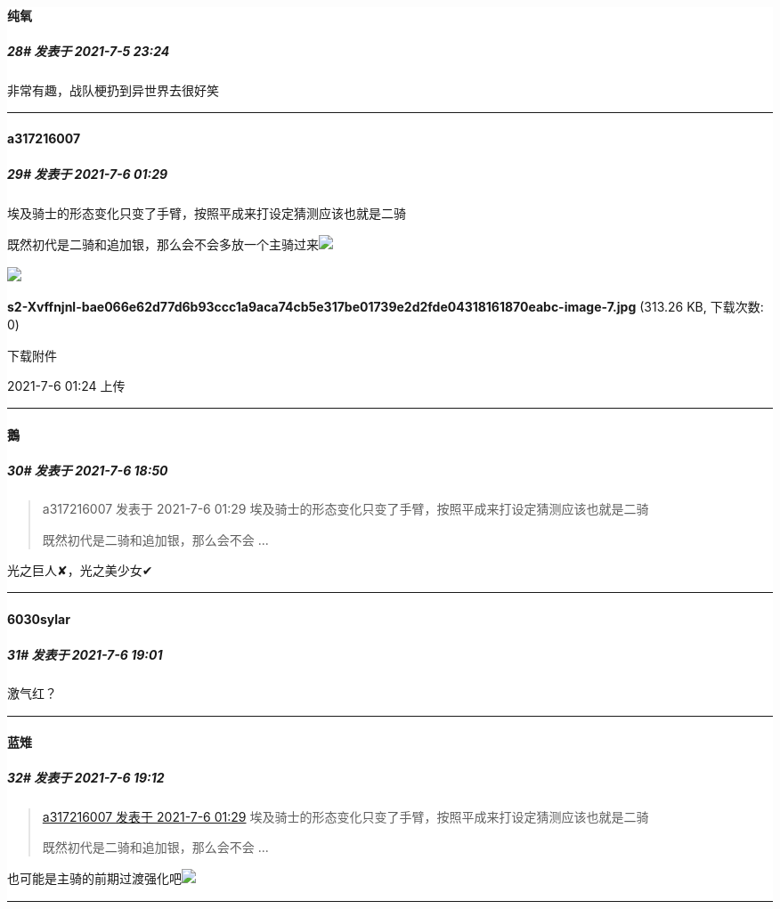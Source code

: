 ####  纯氧  
##### 28#       发表于 2021-7-5 23:24

非常有趣，战队梗扔到异世界去很好笑

*****

####  a317216007  
##### 29#       发表于 2021-7-6 01:29

埃及骑士的形态变化只变了手臂，按照平成来打设定猜测应该也就是二骑

既然初代是二骑和追加银，那么会不会多放一个主骑过来<img src="https://static.saraba1st.com/image/smiley/face2017/177.png" referrerpolicy="no-referrer">

<img src="https://img.saraba1st.com/forum/202107/06/012408bbbnzn4agbgbbbtz.jpg" referrerpolicy="no-referrer">

<strong>s2-Xvffnjnl-bae066e62d77d6b93ccc1a9aca74cb5e317be01739e2d2fde04318161870eabc-image-7.jpg</strong> (313.26 KB, 下载次数: 0)

下载附件

2021-7-6 01:24 上传

*****

####  鵝  
##### 30#       发表于 2021-7-6 18:50

<blockquote>a317216007 发表于 2021-7-6 01:29
埃及骑士的形态变化只变了手臂，按照平成来打设定猜测应该也就是二骑

既然初代是二骑和追加银，那么会不会 ...</blockquote>
光之巨人✘，光之美少女✔

*****

####  6030sylar  
##### 31#       发表于 2021-7-6 19:01

激气红？

*****

####  蓝雉  
##### 32#       发表于 2021-7-6 19:12

<blockquote><a href="httphttps://bbs.saraba1st.com/2b/forum.php?mod=redirect&amp;goto=findpost&amp;pid=51854122&amp;ptid=2013541" target="_blank">a317216007 发表于 2021-7-6 01:29</a>
埃及骑士的形态变化只变了手臂，按照平成来打设定猜测应该也就是二骑

既然初代是二骑和追加银，那么会不会 ...</blockquote>
也可能是主骑的前期过渡强化吧<img src="https://static.saraba1st.com/image/smiley/face2017/065.png" referrerpolicy="no-referrer">

*****

